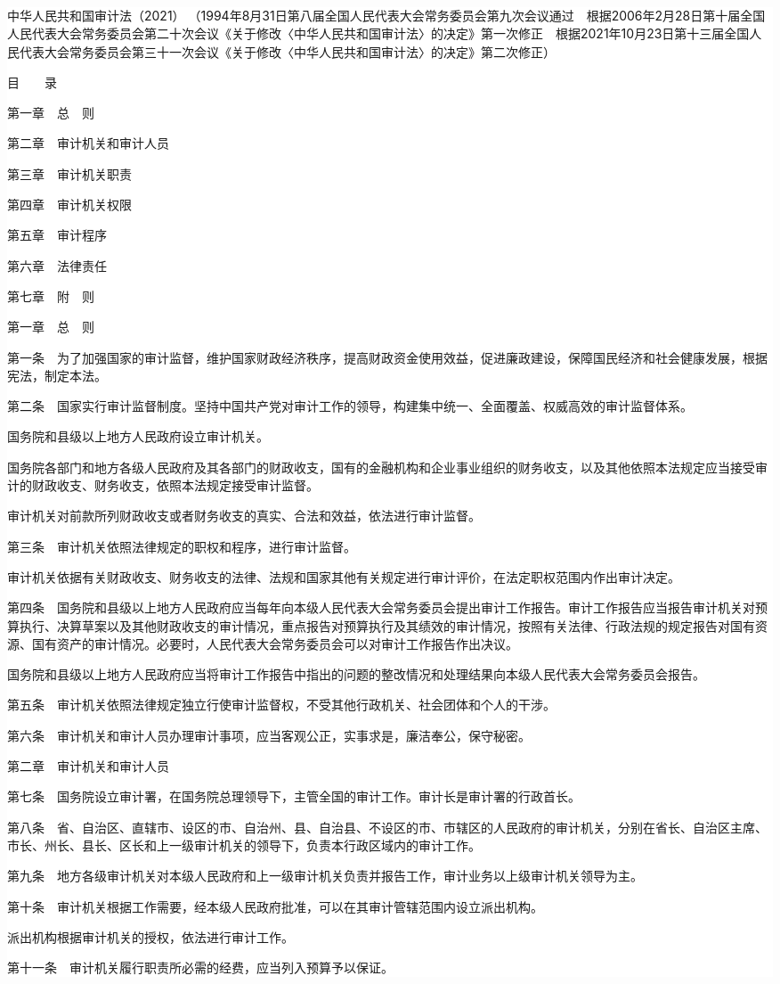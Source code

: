 中华人民共和国审计法（2021）
（1994年8月31日第八届全国人民代表大会常务委员会第九次会议通过　根据2006年2月28日第十届全国人民代表大会常务委员会第二十次会议《关于修改〈中华人民共和国审计法〉的决定》第一次修正　根据2021年10月23日第十三届全国人民代表大会常务委员会第三十一次会议《关于修改〈中华人民共和国审计法〉的决定》第二次修正）

 

目　　录

第一章　总　则

第二章　审计机关和审计人员

第三章　审计机关职责

第四章　审计机关权限

第五章　审计程序

第六章　法律责任

第七章　附　则

 

第一章　总　则

 

第一条　为了加强国家的审计监督，维护国家财政经济秩序，提高财政资金使用效益，促进廉政建设，保障国民经济和社会健康发展，根据宪法，制定本法。

第二条　国家实行审计监督制度。坚持中国共产党对审计工作的领导，构建集中统一、全面覆盖、权威高效的审计监督体系。

国务院和县级以上地方人民政府设立审计机关。

国务院各部门和地方各级人民政府及其各部门的财政收支，国有的金融机构和企业事业组织的财务收支，以及其他依照本法规定应当接受审计的财政收支、财务收支，依照本法规定接受审计监督。

审计机关对前款所列财政收支或者财务收支的真实、合法和效益，依法进行审计监督。

第三条　审计机关依照法律规定的职权和程序，进行审计监督。

审计机关依据有关财政收支、财务收支的法律、法规和国家其他有关规定进行审计评价，在法定职权范围内作出审计决定。

第四条　国务院和县级以上地方人民政府应当每年向本级人民代表大会常务委员会提出审计工作报告。审计工作报告应当报告审计机关对预算执行、决算草案以及其他财政收支的审计情况，重点报告对预算执行及其绩效的审计情况，按照有关法律、行政法规的规定报告对国有资源、国有资产的审计情况。必要时，人民代表大会常务委员会可以对审计工作报告作出决议。

国务院和县级以上地方人民政府应当将审计工作报告中指出的问题的整改情况和处理结果向本级人民代表大会常务委员会报告。

第五条　审计机关依照法律规定独立行使审计监督权，不受其他行政机关、社会团体和个人的干涉。

第六条　审计机关和审计人员办理审计事项，应当客观公正，实事求是，廉洁奉公，保守秘密。

 

第二章　审计机关和审计人员

 

第七条　国务院设立审计署，在国务院总理领导下，主管全国的审计工作。审计长是审计署的行政首长。

第八条　省、自治区、直辖市、设区的市、自治州、县、自治县、不设区的市、市辖区的人民政府的审计机关，分别在省长、自治区主席、市长、州长、县长、区长和上一级审计机关的领导下，负责本行政区域内的审计工作。

第九条　地方各级审计机关对本级人民政府和上一级审计机关负责并报告工作，审计业务以上级审计机关领导为主。

第十条　审计机关根据工作需要，经本级人民政府批准，可以在其审计管辖范围内设立派出机构。

派出机构根据审计机关的授权，依法进行审计工作。

第十一条　审计机关履行职责所必需的经费，应当列入预算予以保证。
